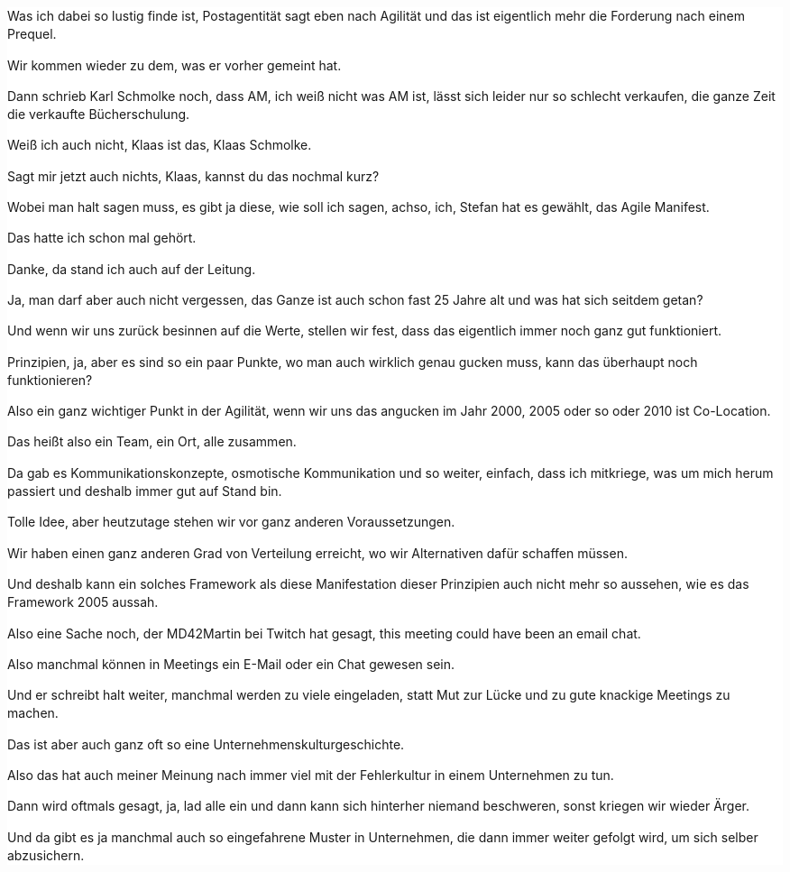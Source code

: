 Was ich dabei so lustig finde ist, Postagentität sagt eben nach Agilität und das ist eigentlich mehr die Forderung nach einem Prequel.

Wir kommen wieder zu dem, was er vorher gemeint hat.

Dann schrieb Karl Schmolke noch, dass AM, ich weiß nicht was AM ist, lässt sich leider nur so schlecht verkaufen, die ganze Zeit die verkaufte Bücherschulung.

Weiß ich auch nicht, Klaas ist das, Klaas Schmolke.

Sagt mir jetzt auch nichts, Klaas, kannst du das nochmal kurz?

Wobei man halt sagen muss, es gibt ja diese, wie soll ich sagen, achso, ich, Stefan hat es gewählt, das Agile Manifest.

Das hatte ich schon mal gehört.

Danke, da stand ich auch auf der Leitung.

Ja, man darf aber auch nicht vergessen, das Ganze ist auch schon fast 25 Jahre alt und was hat sich seitdem getan?

Und wenn wir uns zurück besinnen auf die Werte, stellen wir fest, dass das eigentlich immer noch ganz gut funktioniert.

Prinzipien, ja, aber es sind so ein paar Punkte, wo man auch wirklich genau gucken muss, kann das überhaupt noch funktionieren?

Also ein ganz wichtiger Punkt in der Agilität, wenn wir uns das angucken im Jahr 2000, 2005 oder so oder 2010 ist Co-Location.

Das heißt also ein Team, ein Ort, alle zusammen.

Da gab es Kommunikationskonzepte, osmotische Kommunikation und so weiter, einfach, dass ich mitkriege, was um mich herum passiert und deshalb immer gut auf Stand bin.

Tolle Idee, aber heutzutage stehen wir vor ganz anderen Voraussetzungen.

Wir haben einen ganz anderen Grad von Verteilung erreicht, wo wir Alternativen dafür schaffen müssen.

Und deshalb kann ein solches Framework als diese Manifestation dieser Prinzipien auch nicht mehr so aussehen, wie es das Framework 2005 aussah.

Also eine Sache noch, der MD42Martin bei Twitch hat gesagt, this meeting could have been an email chat.

Also manchmal können in Meetings ein E-Mail oder ein Chat gewesen sein.

Und er schreibt halt weiter, manchmal werden zu viele eingeladen, statt Mut zur Lücke und zu gute knackige Meetings zu machen.

Das ist aber auch ganz oft so eine Unternehmenskulturgeschichte.

Also das hat auch meiner Meinung nach immer viel mit der Fehlerkultur in einem Unternehmen zu tun.

Dann wird oftmals gesagt, ja, lad alle ein und dann kann sich hinterher niemand beschweren, sonst kriegen wir wieder Ärger.

Und da gibt es ja manchmal auch so eingefahrene Muster in Unternehmen, die dann immer weiter gefolgt wird, um sich selber abzusichern.
